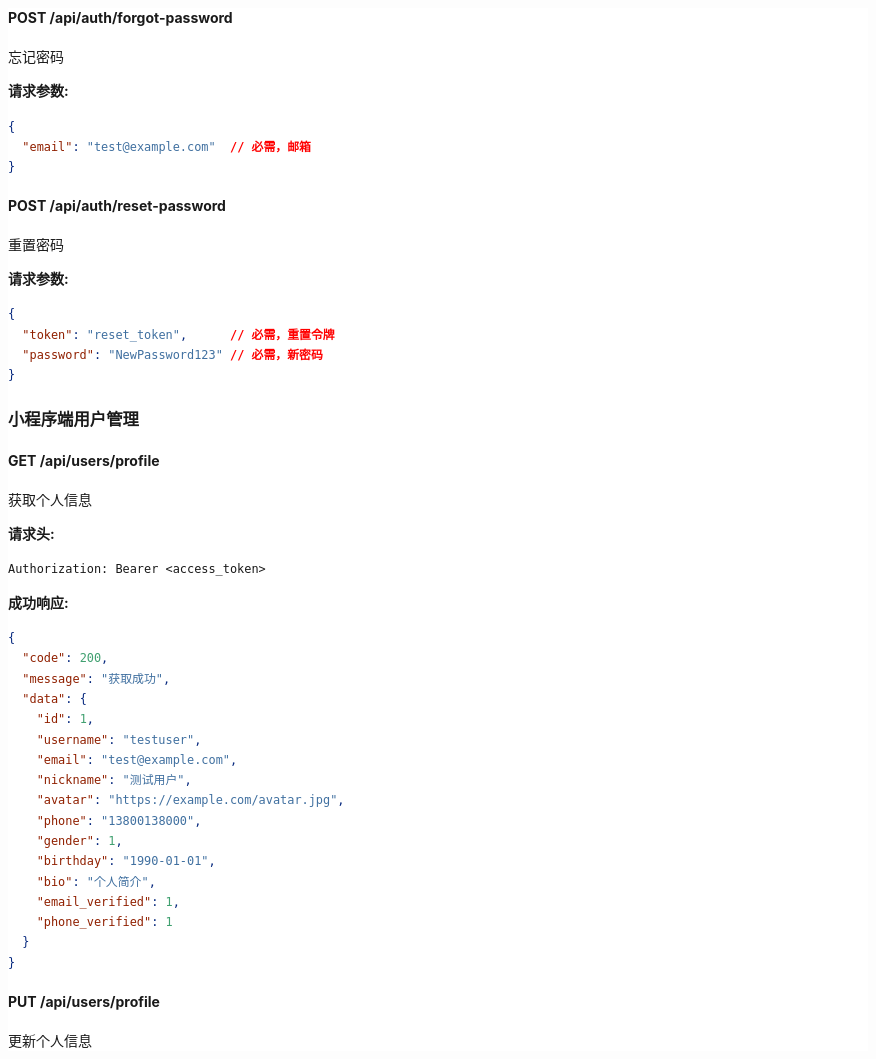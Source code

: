 #### POST /api/auth/forgot-password
忘记密码

**请求参数:**
```json
{
  "email": "test@example.com"  // 必需，邮箱
}
```

#### POST /api/auth/reset-password
重置密码

**请求参数:**
```json
{
  "token": "reset_token",      // 必需，重置令牌
  "password": "NewPassword123" // 必需，新密码
}
```

### 小程序端用户管理

#### GET /api/users/profile
获取个人信息

**请求头:**
```
Authorization: Bearer <access_token>
```

**成功响应:**
```json
{
  "code": 200,
  "message": "获取成功",
  "data": {
    "id": 1,
    "username": "testuser",
    "email": "test@example.com",
    "nickname": "测试用户",
    "avatar": "https://example.com/avatar.jpg",
    "phone": "13800138000",
    "gender": 1,
    "birthday": "1990-01-01",
    "bio": "个人简介",
    "email_verified": 1,
    "phone_verified": 1
  }
}
```

#### PUT /api/users/profile
更新个人信息
